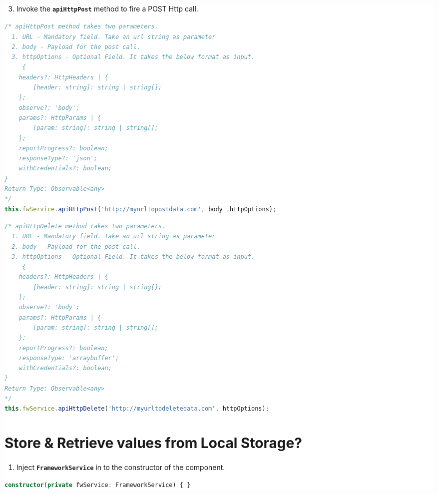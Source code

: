 3. Invoke the **`apiHttpPost`** method to fire a POST Http call.

```typescript
/* apiHttpPost method takes two parameters.
  1. URL - Mandatory field. Take an url string as parameter
  2. body - Payload for the post call.
  3. httpOptions - Optional Field. It takes the below format as input.  
     {
    headers?: HttpHeaders | {
        [header: string]: string | string[];
    };
    observe?: 'body';
    params?: HttpParams | {
        [param: string]: string | string[];
    };
    reportProgress?: boolean;
    responseType?: 'json';
    withCredentials?: boolean;
}
Return Type: Observable<any>
*/ 
this.fwService.apiHttpPost('http://myurltopostdata.com', body ,httpOptions);
```

```typescript
/* apiHttpDelete method takes two parameters.
  1. URL - Mandatory field. Take an url string as parameter
  2. body - Payload for the post call.
  3. httpOptions - Optional Field. It takes the below format as input.  
     {
    headers?: HttpHeaders | {
        [header: string]: string | string[];
    };
    observe?: 'body';
    params?: HttpParams | {
        [param: string]: string | string[];
    };
    reportProgress?: boolean;
    responseType: 'arraybuffer';
    withCredentials?: boolean;
}
Return Type: Observable<any>
*/ 
this.fwService.apiHttpDelete('http://myurltodeletedata.com', httpOptions);
```

# <a id="api_lstorage"></a>Store & Retrieve values from Local Storage?

1. Inject **`FrameworkService`** in to the constructor of the component.

```typescript
constructor(private fwService: FrameworkService) { }
```
